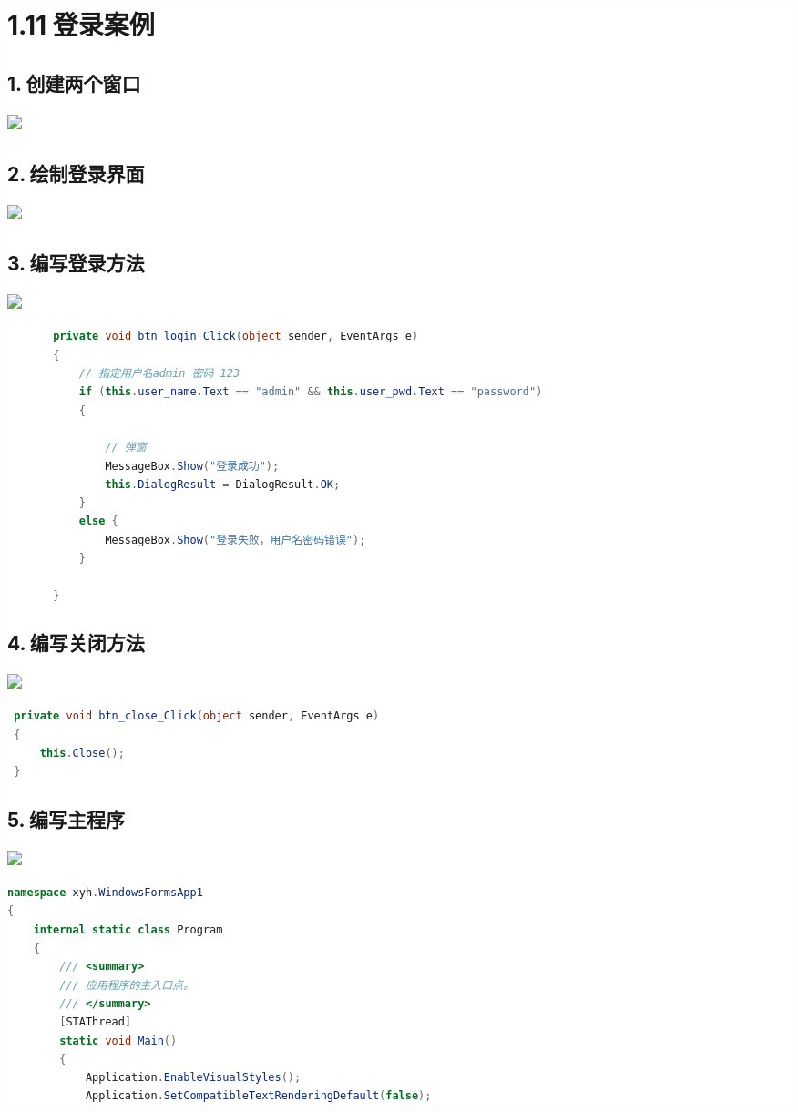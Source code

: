 # 1.11 登录案例

## 1. 创建两个窗口

![](第1章：vs软件安装及基础语法/2025-05-25-22-49-36-image.png)

## 2. 绘制登录界面

![](第1章：vs软件安装及基础语法/2025-05-25-22-50-06-image.png)

## 3. 编写登录方法

![](第1章：vs软件安装及基础语法/2025-05-25-22-50-48-image.png)

```c#
       private void btn_login_Click(object sender, EventArgs e)
       {
           // 指定用户名admin 密码 123
           if (this.user_name.Text == "admin" && this.user_pwd.Text == "password")
           {

               // 弹窗
               MessageBox.Show("登录成功");
               this.DialogResult = DialogResult.OK;
           }
           else {
               MessageBox.Show("登录失败，用户名密码错误");
           }

       }
```

## 4. 编写关闭方法

![](第1章：vs软件安装及基础语法/2025-05-25-22-51-05-image.png)

```c#
 private void btn_close_Click(object sender, EventArgs e)
 {
     this.Close();
 }
```

## 5. 编写主程序

![](第1章：vs软件安装及基础语法/2025-05-25-22-51-34-image.png)

```c#
namespace xyh.WindowsFormsApp1
{
    internal static class Program
    {
        /// <summary>
        /// 应用程序的主入口点。
        /// </summary>
        [STAThread]
        static void Main()
        {
            Application.EnableVisualStyles();
            Application.SetCompatibleTextRenderingDefault(false);
```